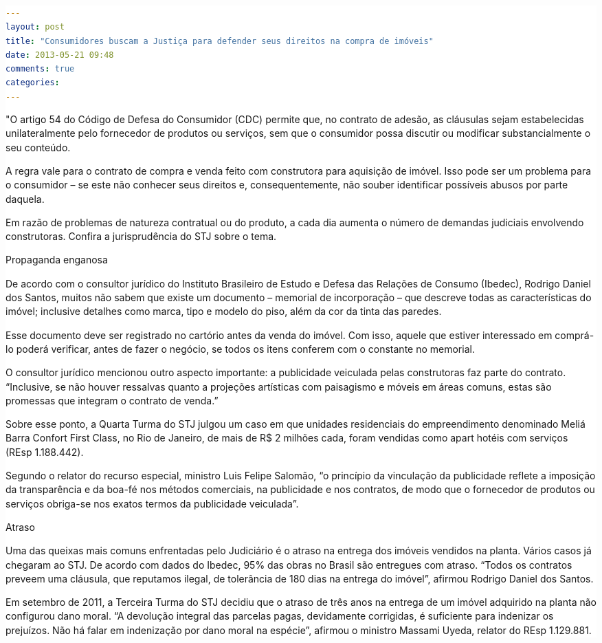 ```yaml
---
layout: post
title: "Consumidores buscam a Justiça para defender seus direitos na compra de imóveis"
date: 2013-05-21 09:48
comments: true
categories: 
---
```

"O artigo 54 do Código de Defesa do Consumidor (CDC) permite que, no contrato de adesão, as cláusulas sejam estabelecidas unilateralmente pelo fornecedor de produtos ou serviços, sem que o consumidor possa discutir ou modificar substancialmente o seu conteúdo. 

A regra vale para o contrato de compra e venda feito com construtora para aquisição de imóvel. Isso pode ser um problema para o consumidor – se este não conhecer seus direitos e, consequentemente, não souber identificar possíveis abusos por parte daquela. 

Em razão de problemas de natureza contratual ou do produto, a cada dia aumenta o número de demandas judiciais envolvendo construtoras. Confira a jurisprudência do STJ sobre o tema. 

Propaganda enganosa 

De acordo com o consultor jurídico do Instituto Brasileiro de Estudo e Defesa das Relações de Consumo (Ibedec), Rodrigo Daniel dos Santos, muitos não sabem que existe um documento – memorial de incorporação – que descreve todas as características do imóvel; inclusive detalhes como marca, tipo e modelo do piso, além da cor da tinta das paredes. 

Esse documento deve ser registrado no cartório antes da venda do imóvel. Com isso, aquele que estiver interessado em comprá-lo poderá verificar, antes de fazer o negócio, se todos os itens conferem com o constante no memorial. 

O consultor jurídico mencionou outro aspecto importante: a publicidade veiculada pelas construtoras faz parte do contrato. “Inclusive, se não houver ressalvas quanto a projeções artísticas com paisagismo e móveis em áreas comuns, estas são promessas que integram o contrato de venda.” 

Sobre esse ponto, a Quarta Turma do STJ julgou um caso em que unidades residenciais do empreendimento denominado Meliá Barra Confort First Class, no Rio de Janeiro, de mais de R$ 2 milhões cada, foram vendidas como apart hotéis com serviços (REsp 1.188.442). 

Segundo o relator do recurso especial, ministro Luis Felipe Salomão, “o princípio da vinculação da publicidade reflete a imposição da transparência e da boa-fé nos métodos comerciais, na publicidade e nos contratos, de modo que o fornecedor de produtos ou serviços obriga-se nos exatos termos da publicidade veiculada”. 

Atraso 

Uma das queixas mais comuns enfrentadas pelo Judiciário é o atraso na entrega dos imóveis vendidos na planta. Vários casos já chegaram ao STJ. De acordo com dados do Ibedec, 95% das obras no Brasil são entregues com atraso. “Todos os contratos preveem uma cláusula, que reputamos ilegal, de tolerância de 180 dias na entrega do imóvel”, afirmou Rodrigo Daniel dos Santos. 

Em setembro de 2011, a Terceira Turma do STJ decidiu que o atraso de três anos na entrega de um imóvel adquirido na planta não configurou dano moral. “A devolução integral das parcelas pagas, devidamente corrigidas, é suficiente para indenizar os prejuízos. Não há falar em indenização por dano moral na espécie”, afirmou o ministro Massami Uyeda, relator do REsp 1.129.881. 
